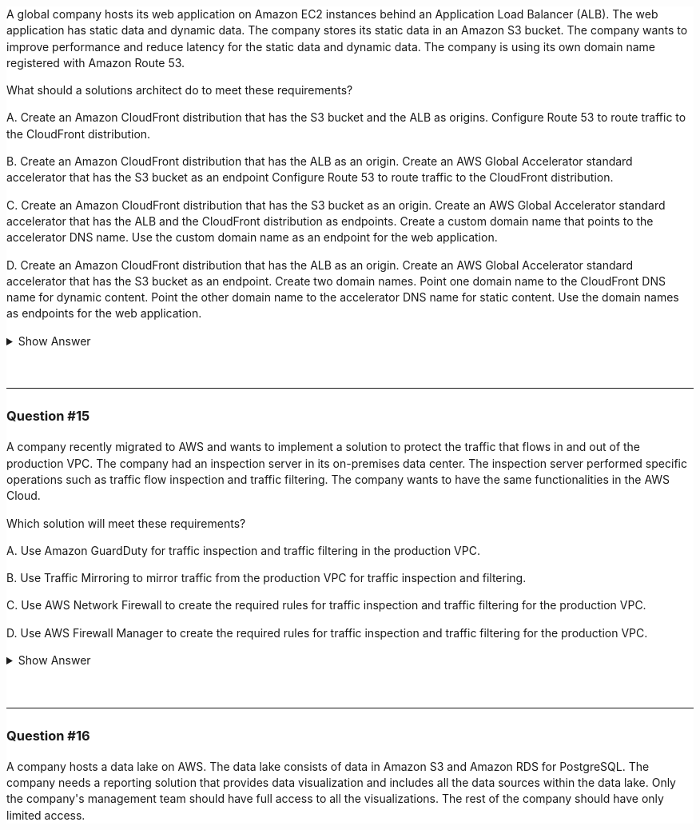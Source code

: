 A global company hosts its web application on Amazon EC2 instances behind an Application Load Balancer (ALB). The web application has static data and dynamic data. The company stores its static data in an Amazon S3 bucket. The company wants to improve performance and reduce latency for the static data and dynamic data. The company is using its own domain name registered with Amazon Route 53.

What should a solutions architect do to meet these requirements?

A. Create an Amazon CloudFront distribution that has the S3 bucket and the ALB as origins. Configure Route 53 to route traffic to the CloudFront distribution.

B. Create an Amazon CloudFront distribution that has the ALB as an origin. Create an AWS Global Accelerator standard accelerator that has the S3 bucket as an endpoint Configure Route 53 to route traffic to the CloudFront distribution.

C. Create an Amazon CloudFront distribution that has the S3 bucket as an origin. Create an AWS Global Accelerator standard accelerator that has the ALB and the CloudFront distribution as endpoints. Create a custom domain name that points to the accelerator DNS name. Use the custom domain name as an endpoint for the web application.

D. Create an Amazon CloudFront distribution that has the ALB as an origin. Create an AWS Global Accelerator standard accelerator that has the S3 bucket as an endpoint. Create two domain names. Point one domain name to the CloudFront DNS name for dynamic content. Point the other domain name to the accelerator DNS name for static content. Use the domain names as endpoints for the web application.

<details><summary>Show Answer</summary></details>

<br><hr>

### Question #15

A company recently migrated to AWS and wants to implement a solution to protect the traffic that flows in and out of the production VPC. The company had an inspection server in its on-premises data center. The inspection server performed specific operations such as traffic flow inspection and traffic filtering. The company wants to have the same functionalities in the AWS Cloud.

Which solution will meet these requirements?

A. Use Amazon GuardDuty for traffic inspection and traffic filtering in the production VPC.

B. Use Traffic Mirroring to mirror traffic from the production VPC for traffic inspection and filtering.

C. Use AWS Network Firewall to create the required rules for traffic inspection and traffic filtering for the production VPC.

D. Use AWS Firewall Manager to create the required rules for traffic inspection and traffic filtering for the production VPC.

<details><summary>Show Answer</summary></details>

<br><hr>

### Question #16

A company hosts a data lake on AWS. The data lake consists of data in Amazon S3 and Amazon RDS for PostgreSQL. The company needs a reporting solution that provides data visualization and includes all the data sources within the data lake. Only the company's management team should have full access to all the visualizations. The rest of the company should have only limited access.
